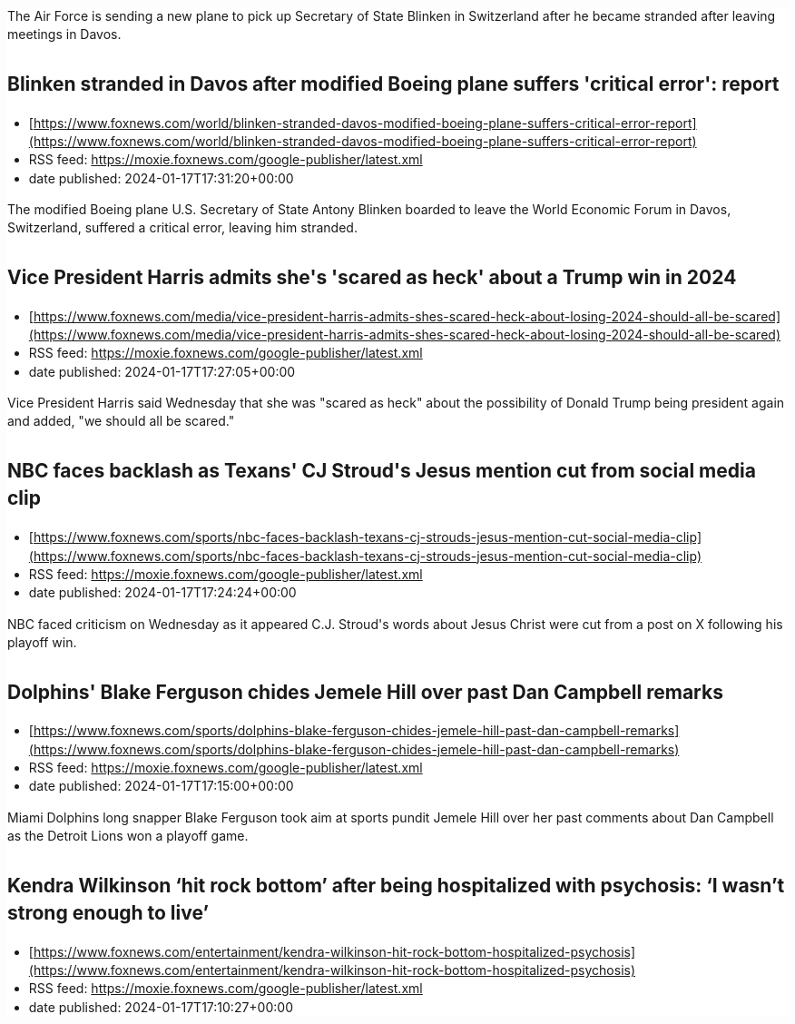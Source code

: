 The Air Force is sending a new plane to pick up Secretary of State Blinken in Switzerland after he became stranded after leaving meetings in Davos.

## Blinken stranded in Davos after modified Boeing plane suffers 'critical error': report
 - [https://www.foxnews.com/world/blinken-stranded-davos-modified-boeing-plane-suffers-critical-error-report](https://www.foxnews.com/world/blinken-stranded-davos-modified-boeing-plane-suffers-critical-error-report)
 - RSS feed: https://moxie.foxnews.com/google-publisher/latest.xml
 - date published: 2024-01-17T17:31:20+00:00

The modified Boeing plane U.S. Secretary of State Antony Blinken boarded to leave the World Economic Forum in Davos, Switzerland, suffered a critical error, leaving him stranded.

## Vice President Harris admits she's 'scared as heck' about a Trump win in 2024
 - [https://www.foxnews.com/media/vice-president-harris-admits-shes-scared-heck-about-losing-2024-should-all-be-scared](https://www.foxnews.com/media/vice-president-harris-admits-shes-scared-heck-about-losing-2024-should-all-be-scared)
 - RSS feed: https://moxie.foxnews.com/google-publisher/latest.xml
 - date published: 2024-01-17T17:27:05+00:00

Vice President Harris said Wednesday that she was &quot;scared as heck&quot; about the possibility of Donald Trump being president again and added, &quot;we should all be scared.&quot;

## NBC faces backlash as Texans' CJ Stroud's Jesus mention cut from social media clip
 - [https://www.foxnews.com/sports/nbc-faces-backlash-texans-cj-strouds-jesus-mention-cut-social-media-clip](https://www.foxnews.com/sports/nbc-faces-backlash-texans-cj-strouds-jesus-mention-cut-social-media-clip)
 - RSS feed: https://moxie.foxnews.com/google-publisher/latest.xml
 - date published: 2024-01-17T17:24:24+00:00

NBC faced criticism on Wednesday as it appeared C.J. Stroud&apos;s words about Jesus Christ were cut from a post on X following his playoff win.

## Dolphins' Blake Ferguson chides Jemele Hill over past Dan Campbell remarks
 - [https://www.foxnews.com/sports/dolphins-blake-ferguson-chides-jemele-hill-past-dan-campbell-remarks](https://www.foxnews.com/sports/dolphins-blake-ferguson-chides-jemele-hill-past-dan-campbell-remarks)
 - RSS feed: https://moxie.foxnews.com/google-publisher/latest.xml
 - date published: 2024-01-17T17:15:00+00:00

Miami Dolphins long snapper Blake Ferguson took aim at sports pundit Jemele Hill over her past comments about Dan Campbell as the Detroit Lions won a playoff game.

## Kendra Wilkinson ‘hit rock bottom’ after being hospitalized with psychosis: ‘I wasn’t strong enough to live’
 - [https://www.foxnews.com/entertainment/kendra-wilkinson-hit-rock-bottom-hospitalized-psychosis](https://www.foxnews.com/entertainment/kendra-wilkinson-hit-rock-bottom-hospitalized-psychosis)
 - RSS feed: https://moxie.foxnews.com/google-publisher/latest.xml
 - date published: 2024-01-17T17:10:27+00:00
